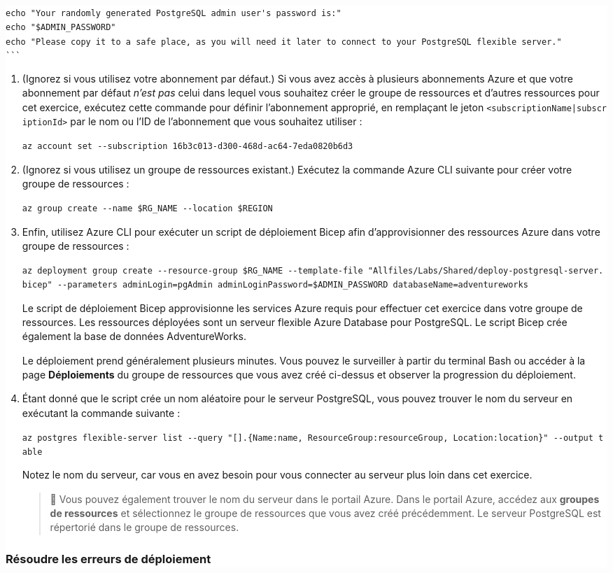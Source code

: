     echo "Your randomly generated PostgreSQL admin user's password is:"
    echo "$ADMIN_PASSWORD"
    echo "Please copy it to a safe place, as you will need it later to connect to your PostgreSQL flexible server."
    ```

1. (Ignorez si vous utilisez votre abonnement par défaut.) Si vous avez accès à plusieurs abonnements Azure et que votre abonnement par défaut *n’est pas* celui dans lequel vous souhaitez créer le groupe de ressources et d’autres ressources pour cet exercice, exécutez cette commande pour définir l’abonnement approprié, en remplaçant le jeton `<subscriptionName|subscriptionId>` par le nom ou l’ID de l’abonnement que vous souhaitez utiliser :

    ```azurecli
    az account set --subscription 16b3c013-d300-468d-ac64-7eda0820b6d3
    ```

1. (Ignorez si vous utilisez un groupe de ressources existant.) Exécutez la commande Azure CLI suivante pour créer votre groupe de ressources :

    ```azurecli
    az group create --name $RG_NAME --location $REGION
    ```

1. Enfin, utilisez Azure CLI pour exécuter un script de déploiement Bicep afin d’approvisionner des ressources Azure dans votre groupe de ressources :

    ```azurecli
    az deployment group create --resource-group $RG_NAME --template-file "Allfiles/Labs/Shared/deploy-postgresql-server.bicep" --parameters adminLogin=pgAdmin adminLoginPassword=$ADMIN_PASSWORD databaseName=adventureworks
    ```

    Le script de déploiement Bicep approvisionne les services Azure requis pour effectuer cet exercice dans votre groupe de ressources. Les ressources déployées sont un serveur flexible Azure Database pour PostgreSQL. Le script Bicep crée également la base de données AdventureWorks.

    Le déploiement prend généralement plusieurs minutes. Vous pouvez le surveiller à partir du terminal Bash ou accéder à la page **Déploiements** du groupe de ressources que vous avez créé ci-dessus et observer la progression du déploiement.

1. Étant donné que le script crée un nom aléatoire pour le serveur PostgreSQL, vous pouvez trouver le nom du serveur en exécutant la commande suivante :

    ```azurecli
    az postgres flexible-server list --query "[].{Name:name, ResourceGroup:resourceGroup, Location:location}" --output table
    ```

    Notez le nom du serveur, car vous en avez besoin pour vous connecter au serveur plus loin dans cet exercice.

    > &#128221; Vous pouvez également trouver le nom du serveur dans le portail Azure. Dans le portail Azure, accédez aux **groupes de ressources** et sélectionnez le groupe de ressources que vous avez créé précédemment. Le serveur PostgreSQL est répertorié dans le groupe de ressources.

### Résoudre les erreurs de déploiement
